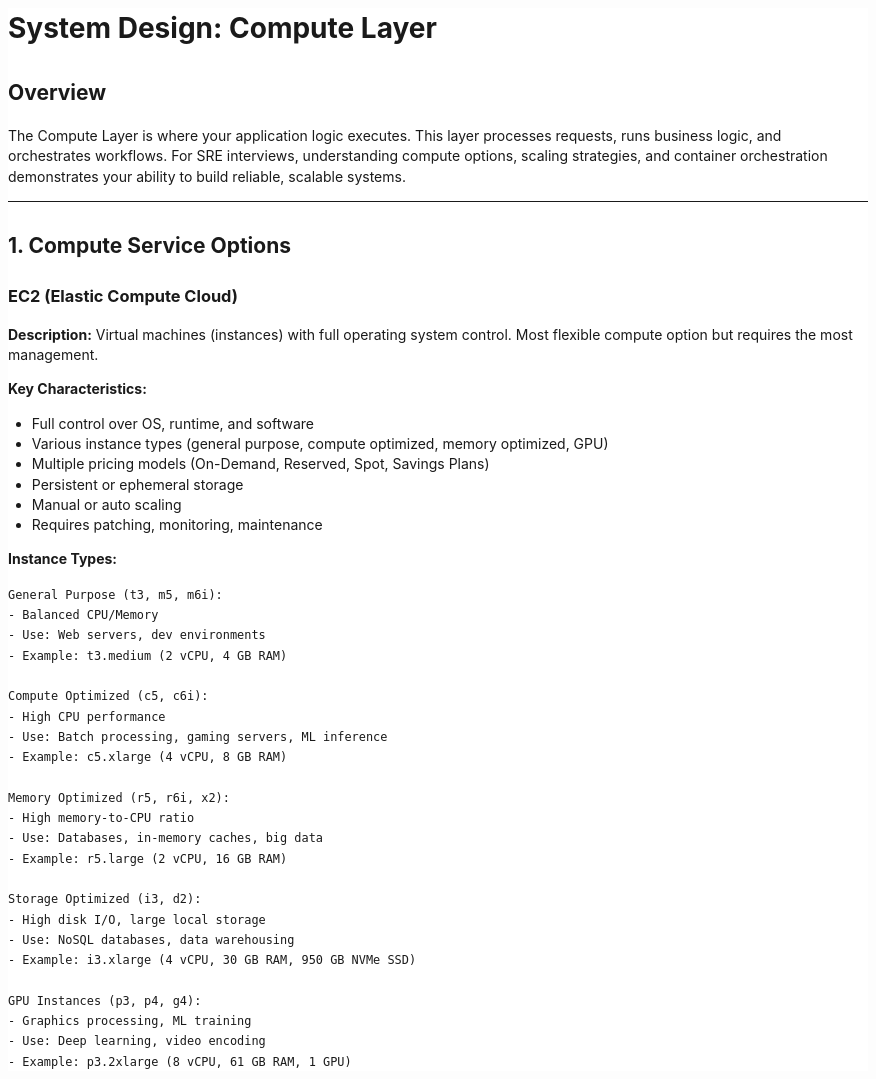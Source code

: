 # System Design: Compute Layer

## Overview

The Compute Layer is where your application logic executes. This layer processes requests, runs business logic, and orchestrates workflows. For SRE interviews, understanding compute options, scaling strategies, and container orchestration demonstrates your ability to build reliable, scalable systems.

---

## 1. Compute Service Options

### EC2 (Elastic Compute Cloud)

**Description:** Virtual machines (instances) with full operating system control. Most flexible compute option but requires the most management.

**Key Characteristics:**
- Full control over OS, runtime, and software
- Various instance types (general purpose, compute optimized, memory optimized, GPU)
- Multiple pricing models (On-Demand, Reserved, Spot, Savings Plans)
- Persistent or ephemeral storage
- Manual or auto scaling
- Requires patching, monitoring, maintenance

**Instance Types:**
```
General Purpose (t3, m5, m6i):
- Balanced CPU/Memory
- Use: Web servers, dev environments
- Example: t3.medium (2 vCPU, 4 GB RAM)

Compute Optimized (c5, c6i):
- High CPU performance
- Use: Batch processing, gaming servers, ML inference
- Example: c5.xlarge (4 vCPU, 8 GB RAM)

Memory Optimized (r5, r6i, x2):
- High memory-to-CPU ratio
- Use: Databases, in-memory caches, big data
- Example: r5.large (2 vCPU, 16 GB RAM)

Storage Optimized (i3, d2):
- High disk I/O, large local storage
- Use: NoSQL databases, data warehousing
- Example: i3.xlarge (4 vCPU, 30 GB RAM, 950 GB NVMe SSD)

GPU Instances (p3, p4, g4):
- Graphics processing, ML training
- Use: Deep learning, video encoding
- Example: p3.2xlarge (8 vCPU, 61 GB RAM, 1 GPU)
```

